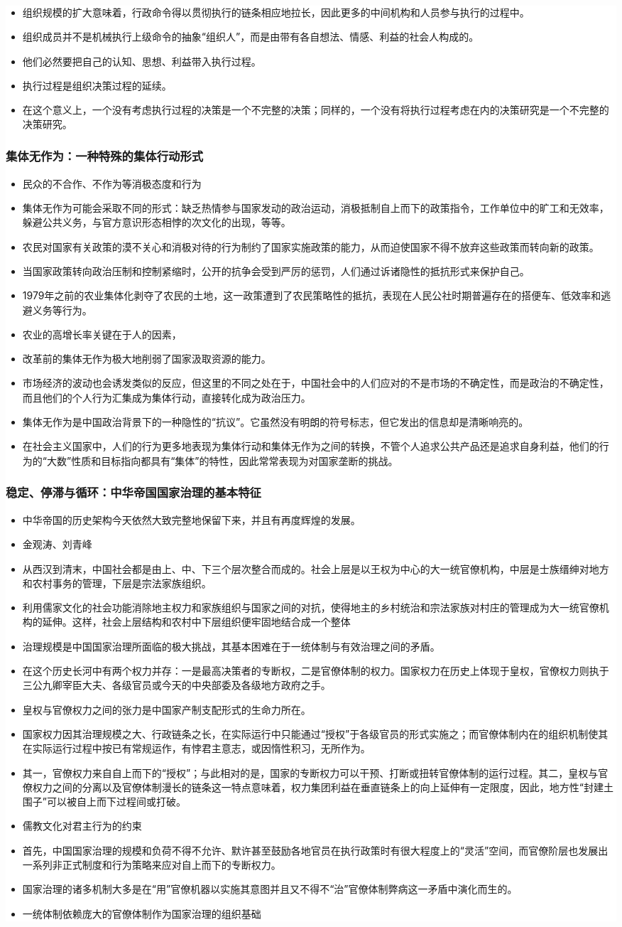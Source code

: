 * 组织规模的扩大意味着，行政命令得以贯彻执行的链条相应地拉长，因此更多的中间机构和人员参与执行的过程中。﻿

* 组织成员并不是机械执行上级命令的抽象“组织人”，而是由带有各自想法、情感、利益的社会人构成的。

* 他们必然要把自己的认知、思想、利益带入执行过程。

* 执行过程是组织决策过程的延续。

* 在这个意义上，一个没有考虑执行过程的决策是一个不完整的决策；同样的，一个没有将执行过程考虑在内的决策研究是一个不完整的决策研究。


### 集体无作为：一种特殊的集体行动形式

* 民众的不合作、不作为等消极态度和行为

* 集体无作为可能会采取不同的形式：缺乏热情参与国家发动的政治运动，消极抵制自上而下的政策指令，工作单位中的旷工和无效率，躲避公共义务，与官方意识形态相悖的次文化的出现，等等。

* 农民对国家有关政策的漠不关心和消极对待的行为制约了国家实施政策的能力，从而迫使国家不得不放弃这些政策而转向新的政策。

* 当国家政策转向政治压制和控制紧缩时，公开的抗争会受到严厉的惩罚，人们通过诉诸隐性的抵抗形式来保护自己。

* 1979年之前的农业集体化剥夺了农民的土地，这一政策遭到了农民策略性的抵抗，表现在人民公社时期普遍存在的搭便车、低效率和逃避义务等行为。

* 农业的高增长率关键在于人的因素，

* 改革前的集体无作为极大地削弱了国家汲取资源的能力。

* 市场经济的波动也会诱发类似的反应，但这里的不同之处在于，中国社会中的人们应对的不是市场的不确定性，而是政治的不确定性，而且他们的个人行为汇集成为集体行动，直接转化成为政治压力。

* 集体无作为是中国政治背景下的一种隐性的“抗议”。它虽然没有明朗的符号标志，但它发出的信息却是清晰响亮的。

* 在社会主义国家中，人们的行为更多地表现为集体行动和集体无作为之间的转换，不管个人追求公共产品还是追求自身利益，他们的行为的“大数”性质和目标指向都具有“集体”的特性，因此常常表现为对国家垄断的挑战。


### 稳定、停滞与循环：中华帝国国家治理的基本特征

* 中华帝国的历史架构今天依然大致完整地保留下来，并且有再度辉煌的发展。

* 金观涛、刘青峰

* 从西汉到清末，中国社会都是由上、中、下三个层次整合而成的。社会上层是以王权为中心的大一统官僚机构，中层是士族缙绅对地方和农村事务的管理，下层是宗法家族组织。

* 利用儒家文化的社会功能消除地主权力和家族组织与国家之间的对抗，使得地主的乡村统治和宗法家族对村庄的管理成为大一统官僚机构的延伸。这样，社会上层结构和农村中下层组织便牢固地结合成一个整体

* 治理规模是中国国家治理所面临的极大挑战，其基本困难在于一统体制与有效治理之间的矛盾。

* 在这个历史长河中有两个权力并存：一是最高决策者的专断权，二是官僚体制的权力。国家权力在历史上体现于皇权，官僚权力则执于三公九卿宰臣大夫、各级官员或今天的中央部委及各级地方政府之手。

* 皇权与官僚权力之间的张力是中国家产制支配形式的生命力所在。

* 国家权力因其治理规模之大、行政链条之长，在实际运行中只能通过“授权”于各级官员的形式实施之；而官僚体制内在的组织机制使其在实际运行过程中按已有常规运作，有悖君主意志，或因惰性积习，无所作为。

* 其一，官僚权力来自自上而下的“授权”；与此相对的是，国家的专断权力可以干预、打断或扭转官僚体制的运行过程。其二，皇权与官僚权力之间的分离以及官僚体制漫长的链条这一特点意味着，权力集团利益在垂直链条上的向上延伸有一定限度，因此，地方性“封建土围子”可以被自上而下过程间或打破。

* 儒教文化对君主行为的约束

* 首先，中国国家治理的规模和负荷不得不允许、默许甚至鼓励各地官员在执行政策时有很大程度上的“灵活”空间，而官僚阶层也发展出一系列非正式制度和行为策略来应对自上而下的专断权力。

* 国家治理的诸多机制大多是在“用”官僚机器以实施其意图并且又不得不“治”官僚体制弊病这一矛盾中演化而生的。

* 一统体制依赖庞大的官僚体制作为国家治理的组织基础
